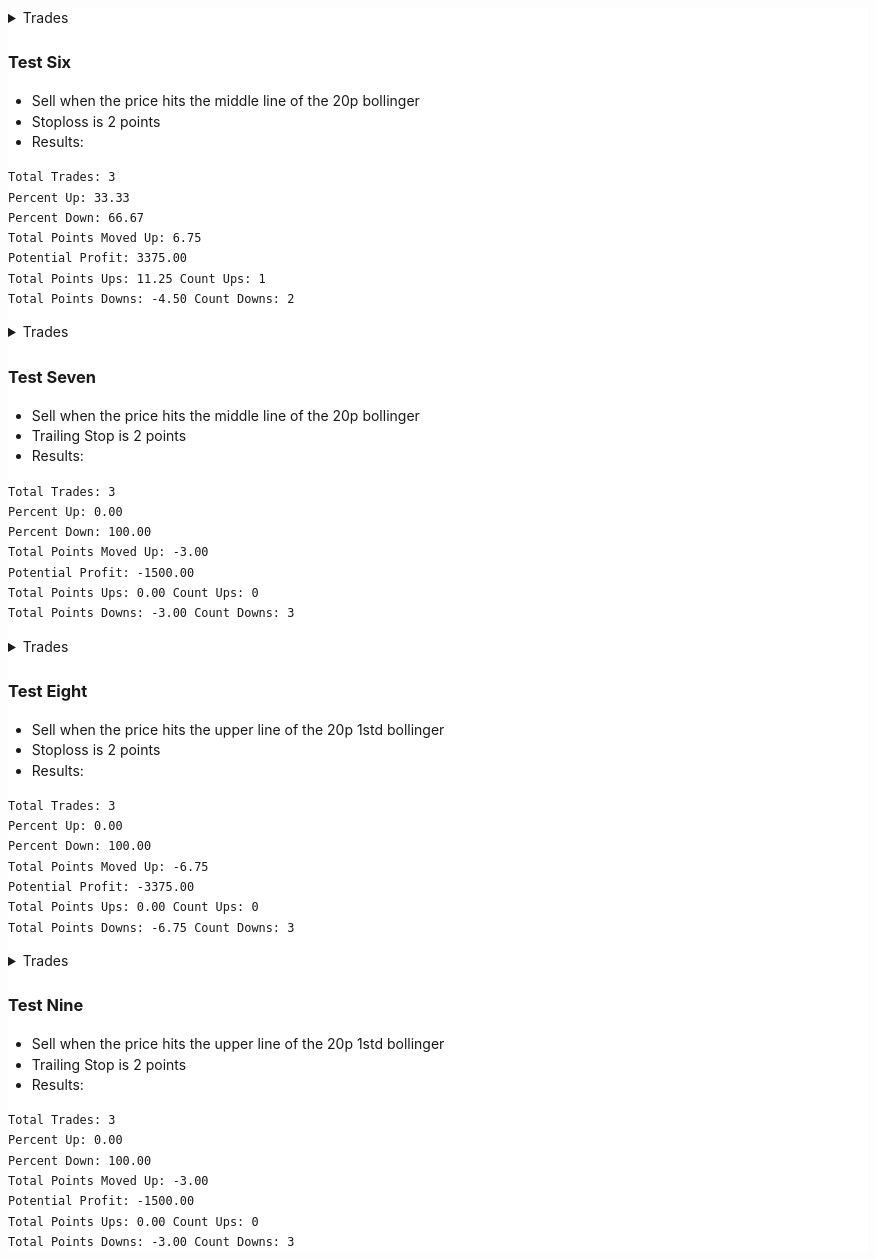 <details><summary>Trades</summary></details>

### Test Six
* Sell when the price hits the middle line of the 20p bollinger
* Stoploss is 2 points
* Results:
```
Total Trades: 3
Percent Up: 33.33
Percent Down: 66.67
Total Points Moved Up: 6.75
Potential Profit: 3375.00
Total Points Ups: 11.25 Count Ups: 1
Total Points Downs: -4.50 Count Downs: 2
```

<details><summary>Trades</summary></details>

### Test Seven
* Sell when the price hits the middle line of the 20p bollinger
* Trailing Stop is 2 points
* Results:
```
Total Trades: 3
Percent Up: 0.00
Percent Down: 100.00
Total Points Moved Up: -3.00
Potential Profit: -1500.00
Total Points Ups: 0.00 Count Ups: 0
Total Points Downs: -3.00 Count Downs: 3
```

<details><summary>Trades</summary></details>

### Test Eight
* Sell when the price hits the upper line of the 20p 1std bollinger
* Stoploss is 2 points
* Results:
```
Total Trades: 3
Percent Up: 0.00
Percent Down: 100.00
Total Points Moved Up: -6.75
Potential Profit: -3375.00
Total Points Ups: 0.00 Count Ups: 0
Total Points Downs: -6.75 Count Downs: 3
```

<details><summary>Trades</summary></details>

### Test Nine
* Sell when the price hits the upper line of the 20p 1std bollinger
* Trailing Stop is 2 points
* Results:
```
Total Trades: 3
Percent Up: 0.00
Percent Down: 100.00
Total Points Moved Up: -3.00
Potential Profit: -1500.00
Total Points Ups: 0.00 Count Ups: 0
Total Points Downs: -3.00 Count Downs: 3
```
